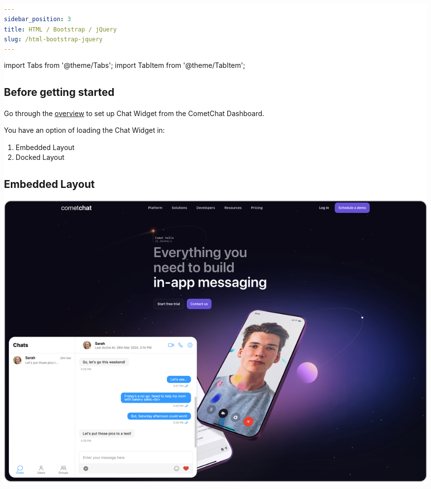 ```yaml
---
sidebar_position: 3
title: HTML / Bootstrap / jQuery
slug: /html-bootstrap-jquery
---
```


import Tabs from '@theme/Tabs';
import TabItem from '@theme/TabItem';

## Before getting started

Go through the [overview](./overview) to set up Chat Widget from the CometChat Dashboard.

You have an option of loading the Chat Widget in:

1. Embedded Layout
2. Docked Layout

## Embedded Layout

![](./asset/cometchat-widget-embedded.png)
